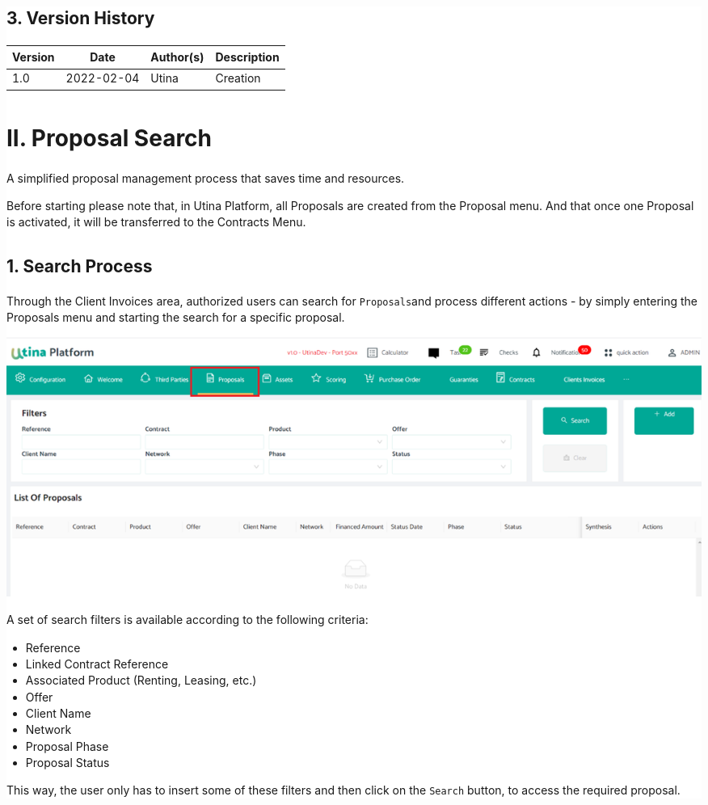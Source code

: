 ## 3. Version History

| **Version** | **Date** | **Author(s)** | **Description** |
| --- | --- | --- | --- |
| 1.0 | 2022-02-04 | Utina | Creation |

# II. Proposal Search

A simplified proposal management process that saves time and resources.

Before starting please note that, in Utina Platform, all Proposals are created from the Proposal menu. And that once one Proposal is activated, it will be transferred to the Contracts Menu.

## 1. Search Process

Through the Client Invoices area, authorized users can search for `Proposals`and process different actions - by simply entering the Proposals menu and starting the search for a specific proposal.

![](/assets/search.png)

A set of search filters is available according to the following criteria:

- Reference
- Linked Contract Reference
- Associated Product (Renting, Leasing, etc.)
- Offer
- Client Name
- Network
- Proposal Phase
- Proposal Status

This way, the user only has to insert some of these filters and then click on the `Search` button, to access the required proposal.
